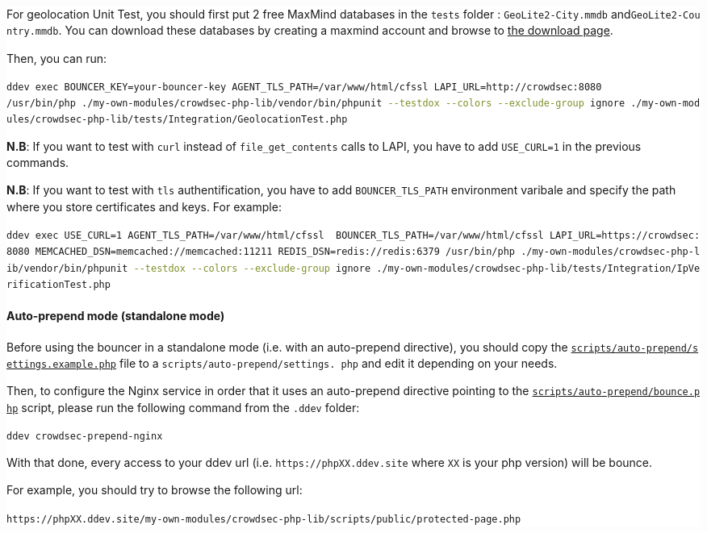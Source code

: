 For geolocation Unit Test, you should first put 2 free MaxMind databases in the `tests` folder : `GeoLite2-City.mmdb`
and`GeoLite2-Country.mmdb`. You can download these databases by creating a maxmind account and browse to [the download page](https://www.maxmind.com/en/accounts/current/geoip/downloads).


Then, you can run:

```bash
ddev exec BOUNCER_KEY=your-bouncer-key AGENT_TLS_PATH=/var/www/html/cfssl LAPI_URL=http://crowdsec:8080  
/usr/bin/php ./my-own-modules/crowdsec-php-lib/vendor/bin/phpunit --testdox --colors --exclude-group ignore ./my-own-modules/crowdsec-php-lib/tests/Integration/GeolocationTest.php
```

**N.B**: If you want to test with `curl` instead of `file_get_contents` calls to LAPI, you have to add `USE_CURL=1` in 
the previous commands.

**N.B**: If you want to test with `tls` authentification, you have to add `BOUNCER_TLS_PATH` environment varibale 
and specify the path where you store certificates and keys. For example:

```bash
ddev exec USE_CURL=1 AGENT_TLS_PATH=/var/www/html/cfssl  BOUNCER_TLS_PATH=/var/www/html/cfssl LAPI_URL=https://crowdsec:8080 MEMCACHED_DSN=memcached://memcached:11211 REDIS_DSN=redis://redis:6379 /usr/bin/php ./my-own-modules/crowdsec-php-lib/vendor/bin/phpunit --testdox --colors --exclude-group ignore ./my-own-modules/crowdsec-php-lib/tests/Integration/IpVerificationTest.php
```


#### Auto-prepend mode (standalone mode)

Before using the bouncer in a standalone mode (i.e. with an auto-prepend directive), you should copy the
[`scripts/auto-prepend/settings.example.php`](../scripts/auto-prepend/settings.example.php) file to a `scripts/auto-prepend/settings.
php` and edit it depending on your needs.


Then, to configure the Nginx service in order that it uses an auto-prepend directive pointing to the
[`scripts/auto-prepend/bounce.php`](../scripts/auto-prepend/bounce.php) script, please run the
following command from the `.ddev` folder:

```bash
ddev crowdsec-prepend-nginx
```

With that done, every access to your ddev url (i.e. `https://phpXX.ddev.site` where `XX` is your php version) will
be bounce.

For example, you should try to browse the following url:

```
https://phpXX.ddev.site/my-own-modules/crowdsec-php-lib/scripts/public/protected-page.php
```
